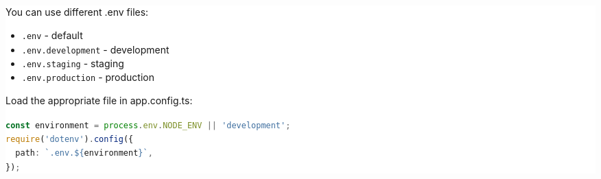 You can use different .env files:
- `.env` - default
- `.env.development` - development
- `.env.staging` - staging
- `.env.production` - production

Load the appropriate file in app.config.ts:

```typescript
const environment = process.env.NODE_ENV || 'development';
require('dotenv').config({
  path: `.env.${environment}`,
});
```
